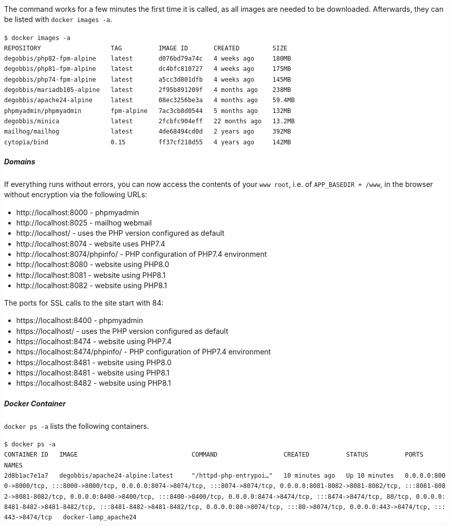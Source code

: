 The command works for a few minutes the first time it is called, as all images are needed to be downloaded. Afterwards, they can be listed with `docker images -a`.

```
$ docker images -a
REPOSITORY                   TAG          IMAGE ID       CREATED         SIZE
degobbis/php82-fpm-alpine    latest       d076bd79a74c   4 weeks ago     180MB
degobbis/php81-fpm-alpine    latest       dc4bfc810727   4 weeks ago     175MB
degobbis/php74-fpm-alpine    latest       a5cc3d801dfb   4 weeks ago     145MB
degobbis/mariadb105-alpine   latest       2f95b891209f   4 months ago    238MB
degobbis/apache24-alpine     latest       08ec3256be3a   4 months ago    59.4MB
phpmyadmin/phpmyadmin        fpm-alpine   7ac3cb8d0544   5 months ago    132MB
degobbis/minica              latest       2fcbfc904eff   22 months ago   13.2MB
mailhog/mailhog              latest       4de68494cd0d   2 years ago     392MB
cytopia/bind                 0.15         ff37cf218d55   4 years ago     142MB

```

##### Domains

If everything runs without errors, you can now access the contents of your `www root`, i.e. of `APP_BASEDIR + /www`, in the browser without encryption via the following URLs:

- http://localhost:8000 - phpmyadmin
- http://localhost:8025 - mailhog webmail
- http://localhost/ - uses the PHP version configured as default
- http://localhost:8074 - website uses PHP7.4
- http://localhost:8074/phpinfo/ - PHP configuration of PHP7.4 environment 
- http://localhost:8080 - website using PHP8.0
- http://localhost:8081 - website using PHP8.1
- http://localhost:8082 - website using PHP8.1

The ports for SSL calls to the site start with 84:

- https://localhost:8400 - phpmyadmin
- https://localhost/ - uses the PHP version configured as default
- https://localhost:8474 - website using PHP7.4
- https://localhost:8474/phpinfo/ - PHP configuration of PHP7.4 environment 
- https://localhost:8481 - website using PHP8.0
- https://localhost:8481 - website using PHP8.1
- https://localhost:8482 - website using PHP8.1












##### Docker Container

`docker ps -a` lists the following containers.

```
$ docker ps -a
CONTAINER ID   IMAGE                               COMMAND                  CREATED          STATUS          PORTS                                                                                                                                                                                                                                                                                                                                                                                              NAMES
2d8b1ac7e1a7   degobbis/apache24-alpine:latest     "/httpd-php-entrypoi…"   10 minutes ago   Up 10 minutes   0.0.0.0:8000->8000/tcp, :::8000->8000/tcp, 0.0.0.0:8074->8074/tcp, :::8074->8074/tcp, 0.0.0.0:8081-8082->8081-8082/tcp, :::8081-8082->8081-8082/tcp, 0.0.0.0:8400->8400/tcp, :::8400->8400/tcp, 0.0.0.0:8474->8474/tcp, :::8474->8474/tcp, 80/tcp, 0.0.0.0:8481-8482->8481-8482/tcp, :::8481-8482->8481-8482/tcp, 0.0.0.0:80->8074/tcp, :::80->8074/tcp, 0.0.0.0:443->8474/tcp, :::443->8474/tcp   docker-lamp_apache24
```